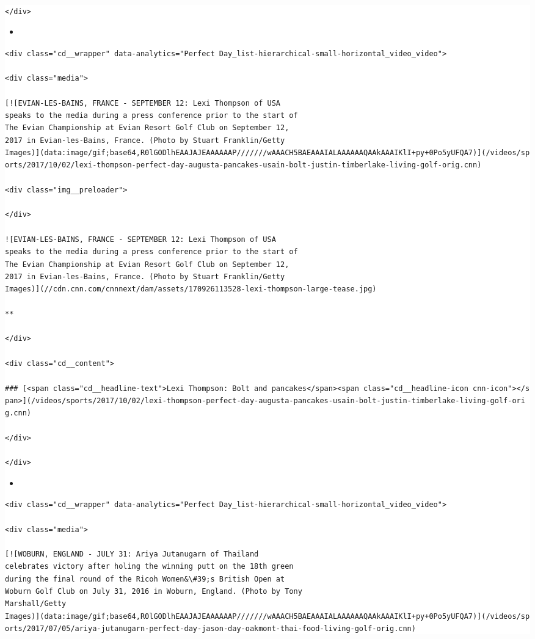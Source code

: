     </div>

  - 
    
    <div class="cd__wrapper" data-analytics="Perfect Day_list-hierarchical-small-horizontal_video_video">
    
    <div class="media">
    
    [![EVIAN-LES-BAINS, FRANCE - SEPTEMBER 12: Lexi Thompson of USA
    speaks to the media during a press conference prior to the start of
    The Evian Championship at Evian Resort Golf Club on September 12,
    2017 in Evian-les-Bains, France. (Photo by Stuart Franklin/Getty
    Images)](data:image/gif;base64,R0lGODlhEAAJAJEAAAAAAP///////wAAACH5BAEAAAIALAAAAAAQAAkAAAIKlI+py+0Po5yUFQA7)](/videos/sports/2017/10/02/lexi-thompson-perfect-day-augusta-pancakes-usain-bolt-justin-timberlake-living-golf-orig.cnn)
    
    <div class="img__preloader">
    
    </div>
    
    ![EVIAN-LES-BAINS, FRANCE - SEPTEMBER 12: Lexi Thompson of USA
    speaks to the media during a press conference prior to the start of
    The Evian Championship at Evian Resort Golf Club on September 12,
    2017 in Evian-les-Bains, France. (Photo by Stuart Franklin/Getty
    Images)](//cdn.cnn.com/cnnnext/dam/assets/170926113528-lexi-thompson-large-tease.jpg)
    
    **
    
    </div>
    
    <div class="cd__content">
    
    ### [<span class="cd__headline-text">Lexi Thompson: Bolt and pancakes</span><span class="cd__headline-icon cnn-icon"></span>](/videos/sports/2017/10/02/lexi-thompson-perfect-day-augusta-pancakes-usain-bolt-justin-timberlake-living-golf-orig.cnn)
    
    </div>
    
    </div>

  - 
    
    <div class="cd__wrapper" data-analytics="Perfect Day_list-hierarchical-small-horizontal_video_video">
    
    <div class="media">
    
    [![WOBURN, ENGLAND - JULY 31: Ariya Jutanugarn of Thailand
    celebrates victory after holing the winning putt on the 18th green
    during the final round of the Ricoh Women&\#39;s British Open at
    Woburn Golf Club on July 31, 2016 in Woburn, England. (Photo by Tony
    Marshall/Getty
    Images)](data:image/gif;base64,R0lGODlhEAAJAJEAAAAAAP///////wAAACH5BAEAAAIALAAAAAAQAAkAAAIKlI+py+0Po5yUFQA7)](/videos/sports/2017/07/05/ariya-jutanugarn-perfect-day-jason-day-oakmont-thai-food-living-golf-orig.cnn)
    